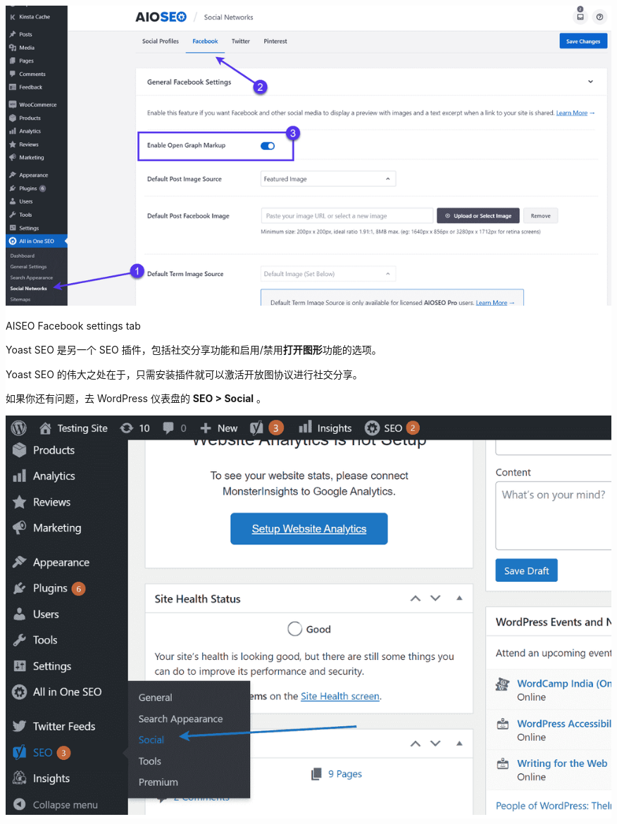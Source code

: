 ![AISEO Facebook settings tab](img/15876e57bdc532455d9f3fe993fbbad4.png)

AISEO Facebook settings tab



Yoast SEO 是另一个 SEO 插件，包括社交分享功能和启用/禁用**打开图形**功能的选项。

Yoast SEO 的伟大之处在于，只需安装插件就可以激活开放图协议进行社交分享。

如果你还有问题，去 WordPress 仪表盘的 **SEO > Social** 。

![Yoast SEO plugin's 'Social' settings link](img/ea960c4acac63cc38f657e43f03028ea.png)
